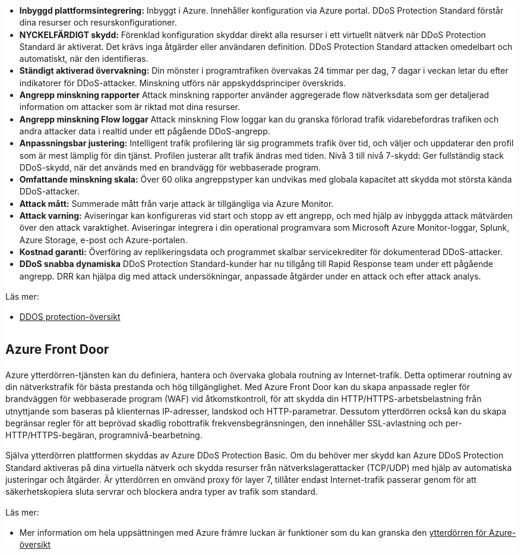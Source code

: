 * **Inbyggd plattformsintegrering:** Inbyggt i Azure. Innehåller konfiguration via Azure portal. DDoS Protection Standard förstår dina resurser och resurskonfigurationer.
* **NYCKELFÄRDIGT skydd:** Förenklad konfiguration skyddar direkt alla resurser i ett virtuellt nätverk när DDoS Protection Standard är aktiverat. Det krävs inga åtgärder eller användaren definition. DDoS Protection Standard attacken omedelbart och automatiskt, när den identifieras.
* **Ständigt aktiverad övervakning:** Din mönster i programtrafiken övervakas 24 timmar per dag, 7 dagar i veckan letar du efter indikatorer för DDoS-attacker. Minskning utförs när appskyddsprinciper överskrids.
* **Angrepp minskning rapporter** Attack minskning rapporter använder aggregerade flow nätverksdata som ger detaljerad information om attacker som är riktad mot dina resurser.
* **Angrepp minskning Flow loggar** Attack minskning Flow loggar kan du granska förlorad trafik vidarebefordras trafiken och andra attacker data i realtid under ett pågående DDoS-angrepp.
* **Anpassningsbar justering:** Intelligent trafik profilering lär sig programmets trafik över tid, och väljer och uppdaterar den profil som är mest lämplig för din tjänst. Profilen justerar allt trafik ändras med tiden. Nivå 3 till nivå 7-skydd: Ger fullständig stack DDoS-skydd, när det används med en brandvägg för webbaserade program.
* **Omfattande minskning skala:** Över 60 olika angreppstyper kan undvikas med globala kapacitet att skydda mot största kända DDoS-attacker.
* **Attack mått:** Summerade mått från varje attack är tillgängliga via Azure Monitor.
* **Attack varning:** Aviseringar kan konfigureras vid start och stopp av ett angrepp, och med hjälp av inbyggda attack mätvärden över den attack varaktighet. Aviseringar integrera i din operational programvara som Microsoft Azure Monitor-loggar, Splunk, Azure Storage, e-post och Azure-portalen.
* **Kostnad garanti:**  Överföring av replikeringsdata och programmet skalbar servicekrediter för dokumenterad DDoS-attacker.
* **DDoS snabba dynamiska** DDoS Protection Standard-kunder har nu tillgång till Rapid Response team under ett pågående angrepp. DRR kan hjälpa dig med attack undersökningar, anpassade åtgärder under en attack och efter attack analys.


Läs mer:

* [DDOS protection-översikt](../virtual-network/ddos-protection-overview.md)

## <a name="azure-front-door"></a>Azure Front Door

Azure ytterdörren-tjänsten kan du definiera, hantera och övervaka globala routning av Internet-trafik. Detta optimerar routning av din nätverkstrafik för bästa prestanda och hög tillgänglighet. Med Azure Front Door kan du skapa anpassade regler för brandväggen för webbaserade program (WAF) vid åtkomstkontroll, för att skydda din HTTP/HTTPS-arbetsbelastning från utnyttjande som baseras på klienternas IP-adresser, landskod och HTTP-parametrar. Dessutom ytterdörren också kan du skapa begränsar regler för att beprövad skadlig robottrafik frekvensbegränsningen, den innehåller SSL-avlastning och per-HTTP/HTTPS-begäran, programnivå-bearbetning.

Själva ytterdörren plattformen skyddas av Azure DDoS Protection Basic. Om du behöver mer skydd kan Azure DDoS Protection Standard aktiveras på dina virtuella nätverk och skydda resurser från nätverkslagerattacker (TCP/UDP) med hjälp av automatiska justeringar och åtgärder. Är ytterdörren en omvänd proxy för layer 7, tillåter endast Internet-trafik passerar genom för att säkerhetskopiera sluta servrar och blockera andra typer av trafik som standard.

Läs mer:

* Mer information om hela uppsättningen med Azure främre luckan är funktioner som du kan granska den [ytterdörren för Azure-översikt](../frontdoor/front-door-overview.md)

